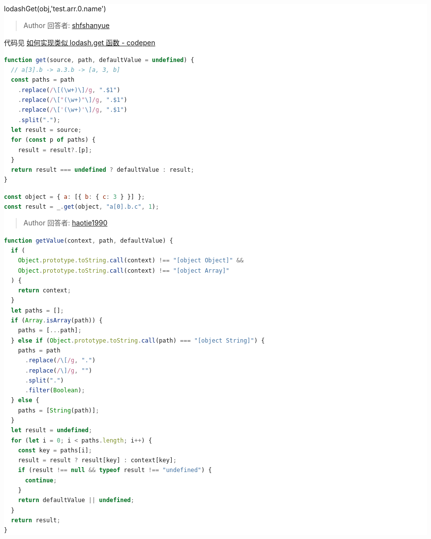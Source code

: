 lodashGet(obj,'test.arr.0.name')

> Author
> 回答者: [shfshanyue](https://github.com/shfshanyue)

代码见 [如何实现类似 lodash.get 函数 - codepen](https://codepen.io/shanyue/pen/jOmxwMv?editors=0012)

```js
function get(source, path, defaultValue = undefined) {
  // a[3].b -> a.3.b -> [a, 3, b]
  const paths = path
    .replace(/\[(\w+)\]/g, ".$1")
    .replace(/\["(\w+)"\]/g, ".$1")
    .replace(/\['(\w+)'\]/g, ".$1")
    .split(".");
  let result = source;
  for (const p of paths) {
    result = result?.[p];
  }
  return result === undefined ? defaultValue : result;
}
```

```js
const object = { a: [{ b: { c: 3 } }] };
const result = _.get(object, "a[0].b.c", 1);
```

> Author
> 回答者: [haotie1990](https://github.com/haotie1990)

```js
function getValue(context, path, defaultValue) {
  if (
    Object.prototype.toString.call(context) !== "[object Object]" &&
    Object.prototype.toString.call(context) !== "[object Array]"
  ) {
    return context;
  }
  let paths = [];
  if (Array.isArray(path)) {
    paths = [...path];
  } else if (Object.prototype.toString.call(path) === "[object String]") {
    paths = path
      .replace(/\[/g, ".")
      .replace(/\]/g, "")
      .split(".")
      .filter(Boolean);
  } else {
    paths = [String(path)];
  }
  let result = undefined;
  for (let i = 0; i < paths.length; i++) {
    const key = paths[i];
    result = result ? result[key] : context[key];
    if (result !== null && typeof result !== "undefined") {
      continue;
    }
    return defaultValue || undefined;
  }
  return result;
}
```
